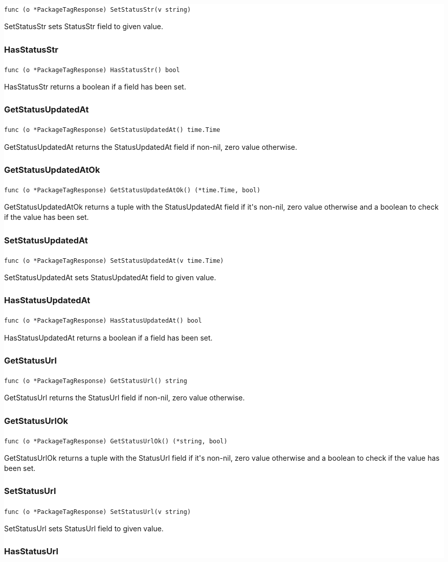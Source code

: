 `func (o *PackageTagResponse) SetStatusStr(v string)`

SetStatusStr sets StatusStr field to given value.

### HasStatusStr

`func (o *PackageTagResponse) HasStatusStr() bool`

HasStatusStr returns a boolean if a field has been set.

### GetStatusUpdatedAt

`func (o *PackageTagResponse) GetStatusUpdatedAt() time.Time`

GetStatusUpdatedAt returns the StatusUpdatedAt field if non-nil, zero value otherwise.

### GetStatusUpdatedAtOk

`func (o *PackageTagResponse) GetStatusUpdatedAtOk() (*time.Time, bool)`

GetStatusUpdatedAtOk returns a tuple with the StatusUpdatedAt field if it's non-nil, zero value otherwise
and a boolean to check if the value has been set.

### SetStatusUpdatedAt

`func (o *PackageTagResponse) SetStatusUpdatedAt(v time.Time)`

SetStatusUpdatedAt sets StatusUpdatedAt field to given value.

### HasStatusUpdatedAt

`func (o *PackageTagResponse) HasStatusUpdatedAt() bool`

HasStatusUpdatedAt returns a boolean if a field has been set.

### GetStatusUrl

`func (o *PackageTagResponse) GetStatusUrl() string`

GetStatusUrl returns the StatusUrl field if non-nil, zero value otherwise.

### GetStatusUrlOk

`func (o *PackageTagResponse) GetStatusUrlOk() (*string, bool)`

GetStatusUrlOk returns a tuple with the StatusUrl field if it's non-nil, zero value otherwise
and a boolean to check if the value has been set.

### SetStatusUrl

`func (o *PackageTagResponse) SetStatusUrl(v string)`

SetStatusUrl sets StatusUrl field to given value.

### HasStatusUrl
